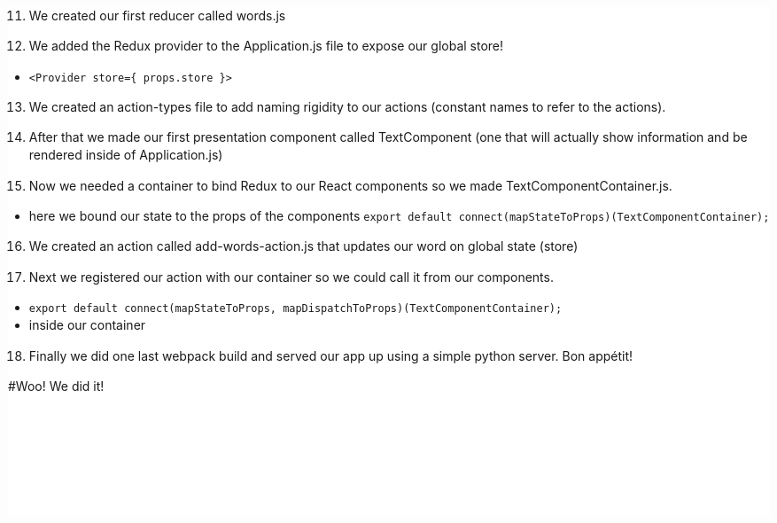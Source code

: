 11. We created our first reducer called words.js

12. We added the Redux provider to the Application.js file to expose our global store!
  - ```<Provider store={ props.store }>```

13. We created an action-types file to add naming rigidity to our actions (constant names to refer to the actions).

14. After that we made our first presentation component called TextComponent (one that will actually show information and be rendered inside of Application.js)

15. Now we needed a container to bind Redux to our React components so we made TextComponentContainer.js.
  - here we bound our state to the props of the components ```export default connect(mapStateToProps)(TextComponentContainer);```
  
16. We created an action called add-words-action.js that updates our word on global state (store)

17. Next we registered our action with our container so we could call it from our components.
  - ```export default connect(mapStateToProps, mapDispatchToProps)(TextComponentContainer);```
  -  <TextComponent text={props.text} addWords={props.actions.addWords} /> inside our container
  
18. Finally we did one last webpack build and served our app up using a simple python server. Bon appétit! 


#Woo! We did it!


<br><br><br><br><br><br>

